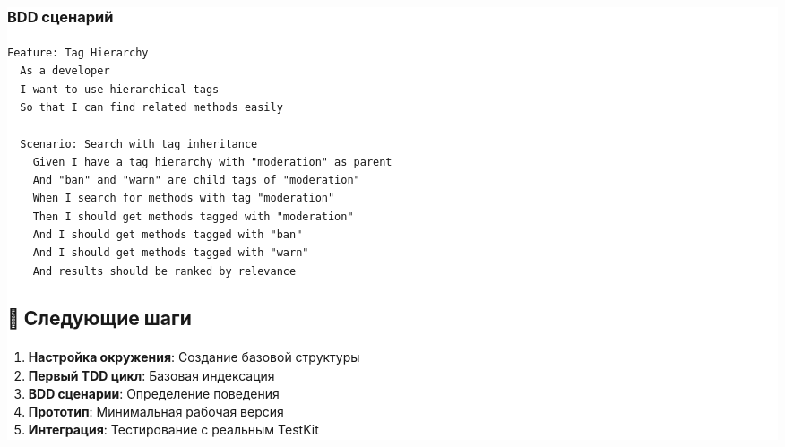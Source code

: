 ### BDD сценарий
```gherkin
Feature: Tag Hierarchy
  As a developer
  I want to use hierarchical tags
  So that I can find related methods easily

  Scenario: Search with tag inheritance
    Given I have a tag hierarchy with "moderation" as parent
    And "ban" and "warn" are child tags of "moderation"
    When I search for methods with tag "moderation"
    Then I should get methods tagged with "moderation"
    And I should get methods tagged with "ban"
    And I should get methods tagged with "warn"
    And results should be ranked by relevance
```

## 🚀 Следующие шаги

1. **Настройка окружения**: Создание базовой структуры
2. **Первый TDD цикл**: Базовая индексация
3. **BDD сценарии**: Определение поведения
4. **Прототип**: Минимальная рабочая версия
5. **Интеграция**: Тестирование с реальным TestKit 